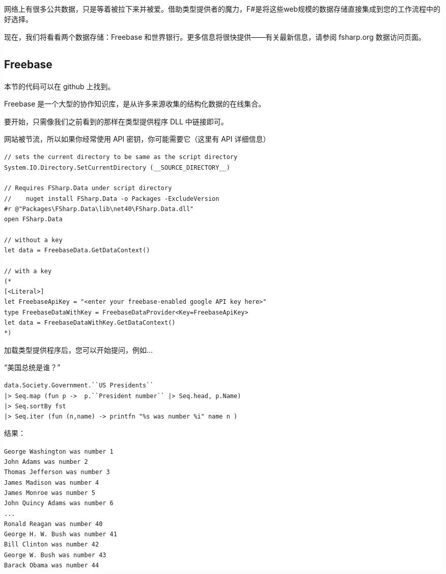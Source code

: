 网络上有很多公共数据，只是等着被拉下来并被爱。借助类型提供者的魔力，F#是将这些web规模的数据存储直接集成到您的工作流程中的好选择。

现在，我们将看看两个数据存储：Freebase 和世界银行。更多信息将很快提供——有关最新信息，请参阅 fsharp.org 数据访问页面。

## Freebase

本节的代码可以在 github 上找到。

Freebase 是一个大型的协作知识库，是从许多来源收集的结构化数据的在线集合。

要开始，只需像我们之前看到的那样在类型提供程序 DLL 中链接即可。

网站被节流，所以如果你经常使用 API 密钥，你可能需要它（这里有 API 详细信息）

```F#
// sets the current directory to be same as the script directory
System.IO.Directory.SetCurrentDirectory (__SOURCE_DIRECTORY__)

// Requires FSharp.Data under script directory
//    nuget install FSharp.Data -o Packages -ExcludeVersion
#r @"Packages\FSharp.Data\lib\net40\FSharp.Data.dll"
open FSharp.Data

// without a key
let data = FreebaseData.GetDataContext()

// with a key
(*
[<Literal>]
let FreebaseApiKey = "<enter your freebase-enabled google API key here>"
type FreebaseDataWithKey = FreebaseDataProvider<Key=FreebaseApiKey>
let data = FreebaseDataWithKey.GetDataContext()
*)
```

加载类型提供程序后，您可以开始提问，例如…

“美国总统是谁？”

```F#
data.Society.Government.``US Presidents``
|> Seq.map (fun p ->  p.``President number`` |> Seq.head, p.Name)
|> Seq.sortBy fst
|> Seq.iter (fun (n,name) -> printfn "%s was number %i" name n )
```

结果：

```
George Washington was number 1
John Adams was number 2
Thomas Jefferson was number 3
James Madison was number 4
James Monroe was number 5
John Quincy Adams was number 6
...
Ronald Reagan was number 40
George H. W. Bush was number 41
Bill Clinton was number 42
George W. Bush was number 43
Barack Obama was number 44
```
